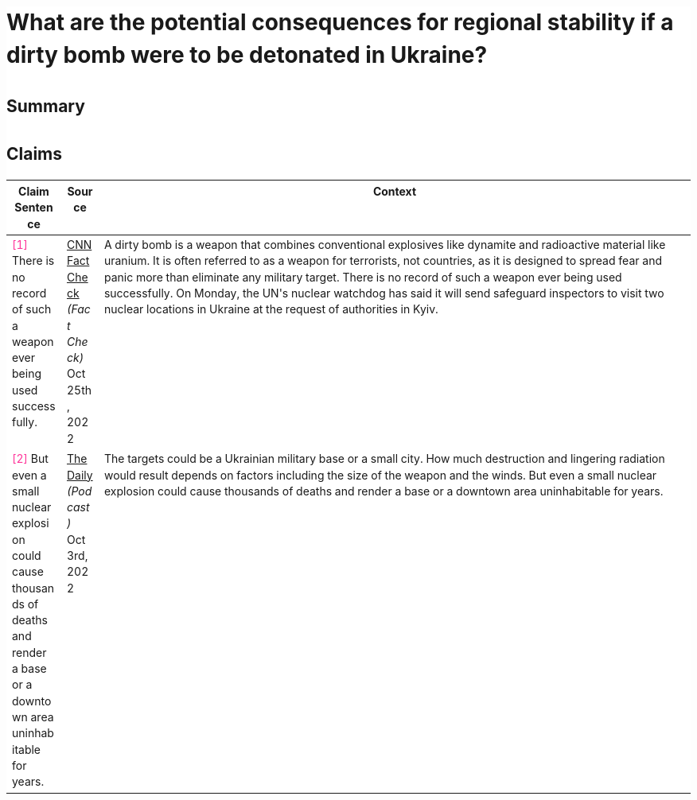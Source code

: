 # What are the potential consequences for regional stability if a dirty bomb were to be detonated in Ukraine?

## Summary
<DetailSlider>
<template v-slot:less-detailed>
The detonation of a dirty bomb in Ukraine could spread panic and have long-lasting effects on habitability, potentially causing thousands of deaths and significant economic strain by making areas uninhabitable for years <font color=#FF3399>[<a href="#2">2</a>]</font>. Additionally, such an act could escalate international tensions, with Western allies warning of "catastrophic consequences" and the potential for unpredictable responses, including the use of weapons of mass destruction <font color=#FF3399>[<a href="#5">5</a>]</font>.
</template>
<template v-slot:summary>
The detonation of a dirty bomb in Ukraine could significantly impact regional stability by causing thousands of deaths, rendering areas uninhabitable for years, and spreading fear and panic more than targeting military objectives <font color=#FF3399>[<a href="#1">1</a>]</font><font color=#FF3399>[<a href="#2">2</a>]</font>. Such an event might not force Ukrainians to negotiate but could instead bolster their resolve, while also allowing the Kremlin to extend the conflict by damaging the Ukrainian economy and hopes for normalcy <font color=#FF3399>[<a href="#4">4</a>]</font>. Accusations from Russia that Ukraine plans to use a dirty bomb have been dismissed by Kyiv and its allies and have led to UN inspectors being invited to demonstrate Ukraine's transparency <font color=#FF3399>[<a href="#3">3</a>]</font>. Moreover, the use of such weapons of mass destruction could provoke a strong international response, with the White House warning of "catastrophic consequences" for Russia should it resort to nuclear options <font color=#FF3399>[<a href="#5">5</a>]</font>.
</template>
<template v-slot:more-detailed>
The detonation of a dirty bomb in Ukraine could have severe consequences for regional stability, causing widespread fear, panic, and potentially thousands of deaths, while rendering affected areas uninhabitable for years <font color=#FF3399>[<a href="#1">1</a>, <a href="#2">2</a>]</font>. The impact of such an event would depend on various factors, including the size of the weapon and prevailing winds <font color=#FF3399>[<a href="#2">2</a>]</font>. Accusations by Russia that Ukraine is planning to use a dirty bomb, which have been dismissed by Kyiv and its Western allies as a false-flag operation, have escalated tensions, with Ukraine denying the allegations and inviting UN inspectors to verify their nuclear sites <font color=#FF3399>[<a href="#3">3</a>]</font>.<br/><br/>If a dirty bomb were to be used, it could fundamentally change the nature of the conflict in Ukraine, crossing a significant line and potentially involving weapons of mass destruction <font color=#FF3399>[<a href="#9">9</a>]</font>. The international community, including NATO and the US, has warned of catastrophic consequences for Russia if nuclear weapons are used, emphasizing the severe repercussions for regional and global security <font color=#FF3399>[<a href="#5">5</a>, <a href="#6">6</a>]</font>. The use of a dirty bomb by any actor in the conflict would not only shatter the nuclear taboo that has been in place since 1945 but would also potentially destabilize the region and provoke unpredictable responses from global powers <font color=#FF3399>[<a href="#6">6</a>, <a href="#8">8</a>]</font>.
</template>
</DetailSlider>

## Claims
| Claim Sentence | Source | Context |
|---|---|---|
|<div style="max-width: 200px;"><span class="anchor" id="1"></span><font  color=#FF3399>[1]</font> There is no record of such a weapon ever being used successfully.</div>|<div style="display: flex; justify-content: center; max-width: 150px; align-items: center; flex-direction: column;"><a href="https://www.allsides.com/news-source/facts-first-cnn-media-bias" target="_blank"><ClientOnly><BiasChart bias="Left" /></ClientOnly></a><div><a href="https://www.cnn.com/europe/live-news/russia-ukraine-war-news-10-25-22/h_ca47defba48eeff2aeb78f5ed6567642" target="_blank">CNN Fact Check</a></div><div>*(Fact Check)*</div><div>Oct 25th, 2022</div></div>| A dirty bomb is a weapon that combines conventional explosives like dynamite and radioactive material like uranium. It is often referred to as a weapon for terrorists, not countries, as it is designed to spread fear and panic more than eliminate any military target. There is no record of such a weapon ever being used successfully. On Monday, the UN's nuclear watchdog has said it will send safeguard inspectors to visit two nuclear locations in Ukraine at the request of authorities in Kyiv.|
|<div style="max-width: 200px;"><span class="anchor" id="2"></span><font  color=#FF3399>[2]</font> But even a small nuclear explosion could cause thousands of deaths and render a base or a downtown area uninhabitable for years.</div>|<div style="display: flex; justify-content: center; max-width: 150px; align-items: center; flex-direction: column;"><a href="https://www.allsides.com/news-source/daily-media-bias" target="_blank"><ClientOnly><BiasChart bias="Lean Left" /></ClientOnly></a><div><a href="https://www.nytimes.com/2022/10/03/us/politics/russia-tactical-nuclear-weapons.html" target="_blank">The Daily </a></div><div>*(Podcast)*</div><div>Oct 3rd, 2022</div></div>| The targets could be a Ukrainian military base or a small city. How much destruction and lingering radiation would result depends on factors including the size of the weapon and the winds. But even a small nuclear explosion could cause thousands of deaths and render a base or a downtown area uninhabitable for years.|